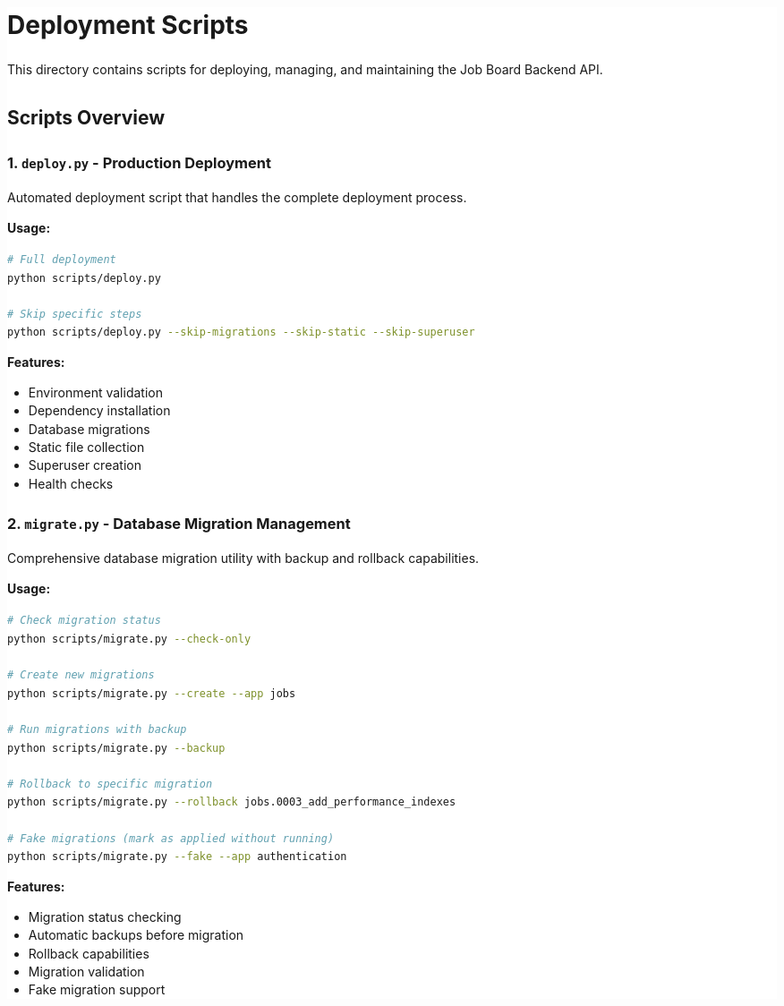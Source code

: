 # Deployment Scripts

This directory contains scripts for deploying, managing, and maintaining the Job Board Backend API.

## Scripts Overview

### 1. `deploy.py` - Production Deployment
Automated deployment script that handles the complete deployment process.

**Usage:**
```bash
# Full deployment
python scripts/deploy.py

# Skip specific steps
python scripts/deploy.py --skip-migrations --skip-static --skip-superuser
```

**Features:**
- Environment validation
- Dependency installation
- Database migrations
- Static file collection
- Superuser creation
- Health checks

### 2. `migrate.py` - Database Migration Management
Comprehensive database migration utility with backup and rollback capabilities.

**Usage:**
```bash
# Check migration status
python scripts/migrate.py --check-only

# Create new migrations
python scripts/migrate.py --create --app jobs

# Run migrations with backup
python scripts/migrate.py --backup

# Rollback to specific migration
python scripts/migrate.py --rollback jobs.0003_add_performance_indexes

# Fake migrations (mark as applied without running)
python scripts/migrate.py --fake --app authentication
```

**Features:**
- Migration status checking
- Automatic backups before migration
- Rollback capabilities
- Migration validation
- Fake migration support
